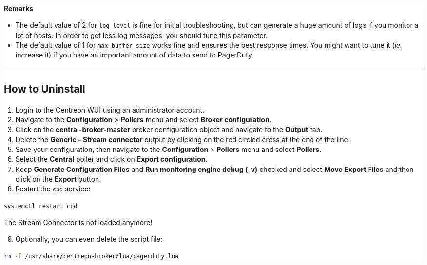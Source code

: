 **Remarks**

* The default value of 2 for `log_level` is fine for initial troubleshooting, but can generate a huge amount of logs if you monitor a lot of hosts. In order to get less log messages, you should tune this parameter.
* The default value of 1 for `max_buffer_size` works fine and ensures the best response times. You might want to tune it (*ie.* increase it) if you have an important amount of data to send to PagerDuty.

---------------

## How to Uninstall

1. Login to the Centreon WUI using an administrator account.
2. Navigate to the **Configuration** > **Pollers** menu and select **Broker configuration**.
3. Click on the **central-broker-master** broker configuration object and navigate to the **Output** tab.
4. Delete the **Generic - Stream connector** output by clicking on the red circled cross at the end of the line.
5. Save your configuration, then navigate to the **Configuration** > **Pollers** menu and select **Pollers**.
6. Select the **Central** poller and click on **Export configuration**.
7. Keep **Generate Configuration Files** and **Run monitoring engine debug (-v)** checked and select **Move Export Files** and then click on the **Export** button.
8. Restart the `cbd` service:

```bash
systemctl restart cbd
```

The Stream Connector is not loaded anymore!

9. Optionally, you can even delete the script file:

```bash
rm -f /usr/share/centreon-broker/lua/pagerduty.lua
```


